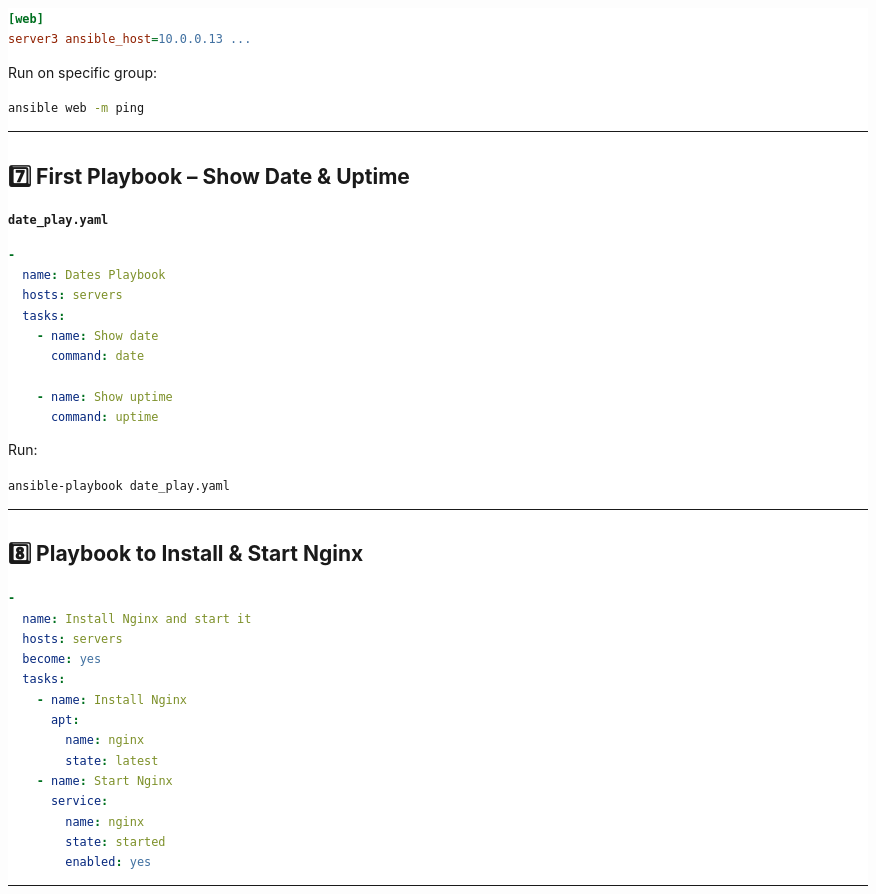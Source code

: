 ```ini
[web]
server3 ansible_host=10.0.0.13 ...
```

Run on specific group:

```bash
ansible web -m ping
```

---

## 7️⃣ First Playbook – Show Date & Uptime

**`date_play.yaml`**

```yaml
-
  name: Dates Playbook
  hosts: servers
  tasks:
    - name: Show date
      command: date

    - name: Show uptime
      command: uptime
```

Run:

```bash
ansible-playbook date_play.yaml
```

---

## 8️⃣ Playbook to Install & Start Nginx

```yaml
-
  name: Install Nginx and start it
  hosts: servers
  become: yes
  tasks:
    - name: Install Nginx
      apt:
        name: nginx
        state: latest
    - name: Start Nginx
      service:
        name: nginx
        state: started
        enabled: yes
```

---